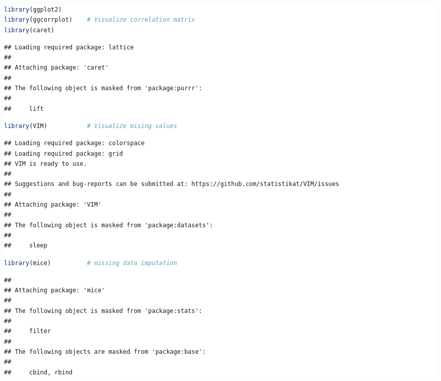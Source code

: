 ``` r
library(ggplot2)
library(ggcorrplot)    # Visualize correlation matrix
library(caret)
```

    ## Loading required package: lattice
    ## 
    ## Attaching package: 'caret'
    ## 
    ## The following object is masked from 'package:purrr':
    ## 
    ##     lift

``` r
library(VIM)           # Visualize mising values
```

    ## Loading required package: colorspace
    ## Loading required package: grid
    ## VIM is ready to use.
    ## 
    ## Suggestions and bug-reports can be submitted at: https://github.com/statistikat/VIM/issues
    ## 
    ## Attaching package: 'VIM'
    ## 
    ## The following object is masked from 'package:datasets':
    ## 
    ##     sleep

``` r
library(mice)          # missing data imputation
```

    ## 
    ## Attaching package: 'mice'
    ## 
    ## The following object is masked from 'package:stats':
    ## 
    ##     filter
    ## 
    ## The following objects are masked from 'package:base':
    ## 
    ##     cbind, rbind
